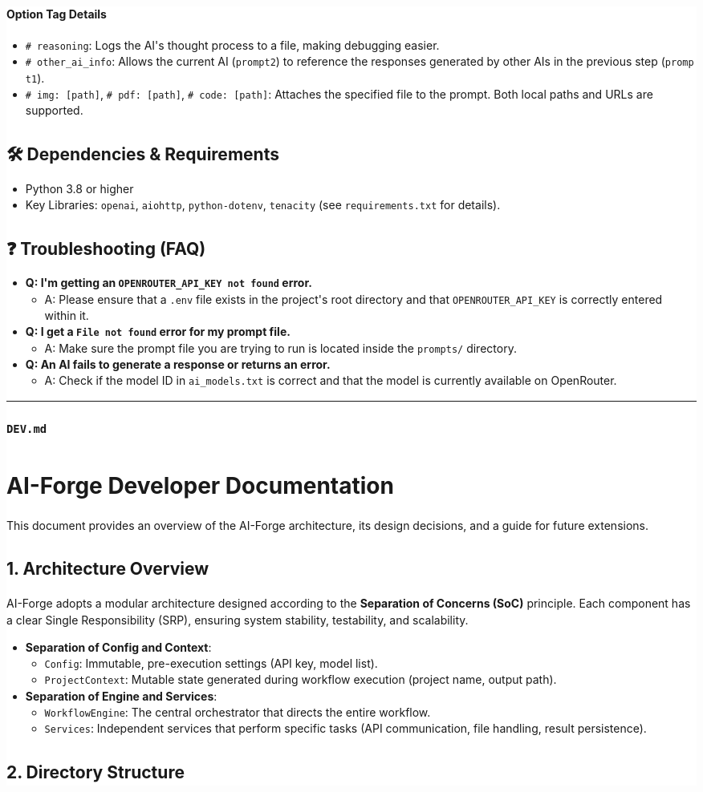 #### **Option Tag Details**

-   `# reasoning`: Logs the AI's thought process to a file, making debugging easier.
-   `# other_ai_info`: Allows the current AI (`prompt2`) to reference the responses generated by other AIs in the previous step (`prompt1`).
-   `# img: [path]`, `# pdf: [path]`, `# code: [path]`: Attaches the specified file to the prompt. Both local paths and URLs are supported.

## 🛠️ Dependencies & Requirements

-   Python 3.8 or higher
-   Key Libraries: `openai`, `aiohttp`, `python-dotenv`, `tenacity` (see `requirements.txt` for details).

## ❓ Troubleshooting (FAQ)

-   **Q: I'm getting an `OPENROUTER_API_KEY not found` error.**
    -   A: Please ensure that a `.env` file exists in the project's root directory and that `OPENROUTER_API_KEY` is correctly entered within it.
-   **Q: I get a `File not found` error for my prompt file.**
    -   A: Make sure the prompt file you are trying to run is located inside the `prompts/` directory.
-   **Q: An AI fails to generate a response or returns an error.**
    -   A: Check if the model ID in `ai_models.txt` is correct and that the model is currently available on OpenRouter.

---

### `DEV.md`

# AI-Forge Developer Documentation

This document provides an overview of the AI-Forge architecture, its design decisions, and a guide for future extensions.

## 1. Architecture Overview

AI-Forge adopts a modular architecture designed according to the **Separation of Concerns (SoC)** principle. Each component has a clear Single Responsibility (SRP), ensuring system stability, testability, and scalability.

-   **Separation of Config and Context**:
    -   `Config`: Immutable, pre-execution settings (API key, model list).
    -   `ProjectContext`: Mutable state generated during workflow execution (project name, output path).
-   **Separation of Engine and Services**:
    -   `WorkflowEngine`: The central orchestrator that directs the entire workflow.
    -   `Services`: Independent services that perform specific tasks (API communication, file handling, result persistence).

 

## 2. Directory Structure
